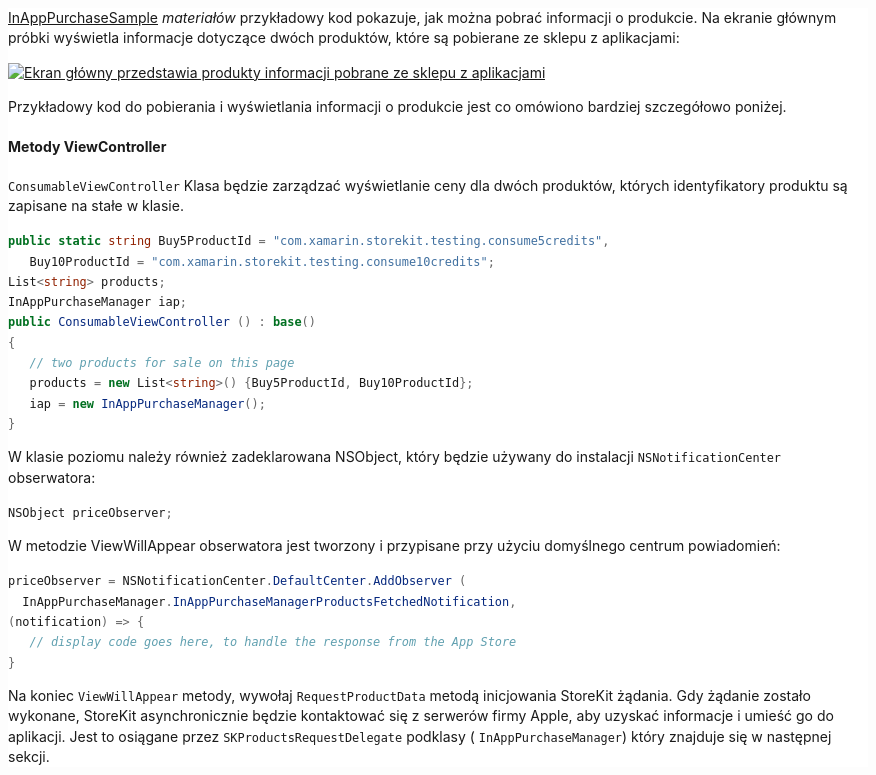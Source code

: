 [InAppPurchaseSample](https://developer.xamarin.com/samples/monotouch/StoreKit/) *materiałów* przykładowy kod pokazuje, jak można pobrać informacji o produkcie. Na ekranie głównym próbki wyświetla informacje dotyczące dwóch produktów, które są pobierane ze sklepu z aplikacjami:   
   
   
   
 [![](store-kit-overview-and-retreiving-product-information-images/image23.png "Ekran główny przedstawia produkty informacji pobrane ze sklepu z aplikacjami")](store-kit-overview-and-retreiving-product-information-images/image23.png#lightbox)   
   
   
   
 Przykładowy kod do pobierania i wyświetlania informacji o produkcie jest co omówiono bardziej szczegółowo poniżej.


#### <a name="viewcontroller-methods"></a>Metody ViewController

`ConsumableViewController` Klasa będzie zarządzać wyświetlanie ceny dla dwóch produktów, których identyfikatory produktu są zapisane na stałe w klasie.

```csharp
public static string Buy5ProductId = "com.xamarin.storekit.testing.consume5credits",
   Buy10ProductId = "com.xamarin.storekit.testing.consume10credits";
List<string> products;
InAppPurchaseManager iap;
public ConsumableViewController () : base()
{
   // two products for sale on this page
   products = new List<string>() {Buy5ProductId, Buy10ProductId};
   iap = new InAppPurchaseManager();
}
```

W klasie poziomu należy również zadeklarowana NSObject, który będzie używany do instalacji `NSNotificationCenter` obserwatora:

```csharp
NSObject priceObserver;
```

W metodzie ViewWillAppear obserwatora jest tworzony i przypisane przy użyciu domyślnego centrum powiadomień:

```csharp
priceObserver = NSNotificationCenter.DefaultCenter.AddObserver (
  InAppPurchaseManager.InAppPurchaseManagerProductsFetchedNotification,
(notification) => {
   // display code goes here, to handle the response from the App Store
}
```

   
   
 Na koniec `ViewWillAppear` metody, wywołaj `RequestProductData` metodą inicjowania StoreKit żądania. Gdy żądanie zostało wykonane, StoreKit asynchronicznie będzie kontaktować się z serwerów firmy Apple, aby uzyskać informacje i umieść go do aplikacji. Jest to osiągane przez `SKProductsRequestDelegate` podklasy ( `InAppPurchaseManager`) który znajduje się w następnej sekcji.
